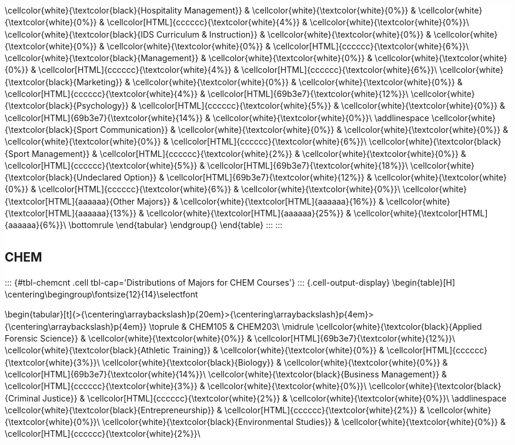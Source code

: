 \cellcolor{white}{\textcolor{black}{Hospitality Management}} & \cellcolor{white}{\textcolor{white}{0\%}} & \cellcolor{white}{\textcolor{white}{0\%}} & \cellcolor[HTML]{cccccc}{\textcolor{white}{4\%}} & \cellcolor{white}{\textcolor{white}{0\%}}\\
\cellcolor{white}{\textcolor{black}{IDS Curriculum \& Instruction}} & \cellcolor{white}{\textcolor{white}{0\%}} & \cellcolor{white}{\textcolor{white}{0\%}} & \cellcolor{white}{\textcolor{white}{0\%}} & \cellcolor[HTML]{cccccc}{\textcolor{white}{6\%}}\\
\cellcolor{white}{\textcolor{black}{Management}} & \cellcolor{white}{\textcolor{white}{0\%}} & \cellcolor{white}{\textcolor{white}{0\%}} & \cellcolor[HTML]{cccccc}{\textcolor{white}{4\%}} & \cellcolor[HTML]{cccccc}{\textcolor{white}{6\%}}\\
\cellcolor{white}{\textcolor{black}{Marketing}} & \cellcolor{white}{\textcolor{white}{0\%}} & \cellcolor{white}{\textcolor{white}{0\%}} & \cellcolor[HTML]{cccccc}{\textcolor{white}{4\%}} & \cellcolor[HTML]{69b3e7}{\textcolor{white}{12\%}}\\
\cellcolor{white}{\textcolor{black}{Psychology}} & \cellcolor[HTML]{cccccc}{\textcolor{white}{5\%}} & \cellcolor{white}{\textcolor{white}{0\%}} & \cellcolor[HTML]{69b3e7}{\textcolor{white}{14\%}} & \cellcolor{white}{\textcolor{white}{0\%}}\\
\addlinespace
\cellcolor{white}{\textcolor{black}{Sport Communication}} & \cellcolor{white}{\textcolor{white}{0\%}} & \cellcolor{white}{\textcolor{white}{0\%}} & \cellcolor{white}{\textcolor{white}{0\%}} & \cellcolor[HTML]{cccccc}{\textcolor{white}{6\%}}\\
\cellcolor{white}{\textcolor{black}{Sport Management}} & \cellcolor[HTML]{cccccc}{\textcolor{white}{2\%}} & \cellcolor{white}{\textcolor{white}{0\%}} & \cellcolor[HTML]{cccccc}{\textcolor{white}{5\%}} & \cellcolor[HTML]{69b3e7}{\textcolor{white}{18\%}}\\
\cellcolor{white}{\textcolor{black}{Undeclared Option}} & \cellcolor[HTML]{69b3e7}{\textcolor{white}{12\%}} & \cellcolor{white}{\textcolor{white}{0\%}} & \cellcolor[HTML]{cccccc}{\textcolor{white}{6\%}} & \cellcolor{white}{\textcolor{white}{0\%}}\\
\cellcolor{white}{\textcolor[HTML]{aaaaaa}{Other Majors}} & \cellcolor{white}{\textcolor[HTML]{aaaaaa}{16\%}} & \cellcolor{white}{\textcolor[HTML]{aaaaaa}{13\%}} & \cellcolor{white}{\textcolor[HTML]{aaaaaa}{25\%}} & \cellcolor{white}{\textcolor[HTML]{aaaaaa}{6\%}}\\
\bottomrule
\end{tabular}
\endgroup{}
\end{table}
:::
:::


## CHEM



::: {#tbl-chemcnt .cell tbl-cap='Distributions of Majors for CHEM Courses'}
::: {.cell-output-display}
\begin{table}[H]
\centering\begingroup\fontsize{12}{14}\selectfont

\begin{tabular}[t]{>{\centering\arraybackslash}p{20em}>{\centering\arraybackslash}p{4em}>{\centering\arraybackslash}p{4em}}
\toprule
 & CHEM105 & CHEM203\\
\midrule
\cellcolor{white}{\textcolor{black}{Applied Forensic Science}} & \cellcolor{white}{\textcolor{white}{0\%}} & \cellcolor[HTML]{69b3e7}{\textcolor{white}{12\%}}\\
\cellcolor{white}{\textcolor{black}{Athletic Training}} & \cellcolor{white}{\textcolor{white}{0\%}} & \cellcolor[HTML]{cccccc}{\textcolor{white}{3\%}}\\
\cellcolor{white}{\textcolor{black}{Biology}} & \cellcolor{white}{\textcolor{white}{0\%}} & \cellcolor[HTML]{69b3e7}{\textcolor{white}{14\%}}\\
\cellcolor{white}{\textcolor{black}{Business Management}} & \cellcolor[HTML]{cccccc}{\textcolor{white}{3\%}} & \cellcolor{white}{\textcolor{white}{0\%}}\\
\cellcolor{white}{\textcolor{black}{Criminal Justice}} & \cellcolor[HTML]{cccccc}{\textcolor{white}{2\%}} & \cellcolor{white}{\textcolor{white}{0\%}}\\
\addlinespace
\cellcolor{white}{\textcolor{black}{Entrepreneurship}} & \cellcolor[HTML]{cccccc}{\textcolor{white}{2\%}} & \cellcolor{white}{\textcolor{white}{0\%}}\\
\cellcolor{white}{\textcolor{black}{Environmental Studies}} & \cellcolor{white}{\textcolor{white}{0\%}} & \cellcolor[HTML]{cccccc}{\textcolor{white}{2\%}}\\